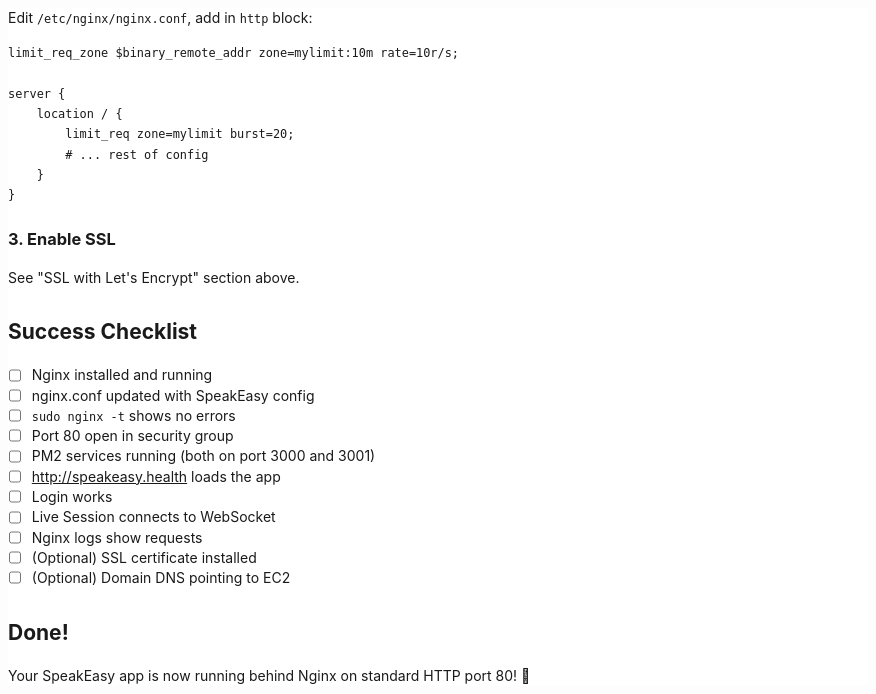 Edit `/etc/nginx/nginx.conf`, add in `http` block:

```nginx
limit_req_zone $binary_remote_addr zone=mylimit:10m rate=10r/s;

server {
    location / {
        limit_req zone=mylimit burst=20;
        # ... rest of config
    }
}
```

### 3. Enable SSL

See "SSL with Let's Encrypt" section above.

## Success Checklist

- [ ] Nginx installed and running
- [ ] nginx.conf updated with SpeakEasy config
- [ ] `sudo nginx -t` shows no errors
- [ ] Port 80 open in security group
- [ ] PM2 services running (both on port 3000 and 3001)
- [ ] http://speakeasy.health loads the app
- [ ] Login works
- [ ] Live Session connects to WebSocket
- [ ] Nginx logs show requests
- [ ] (Optional) SSL certificate installed
- [ ] (Optional) Domain DNS pointing to EC2

## Done!

Your SpeakEasy app is now running behind Nginx on standard HTTP port 80! 🎉
